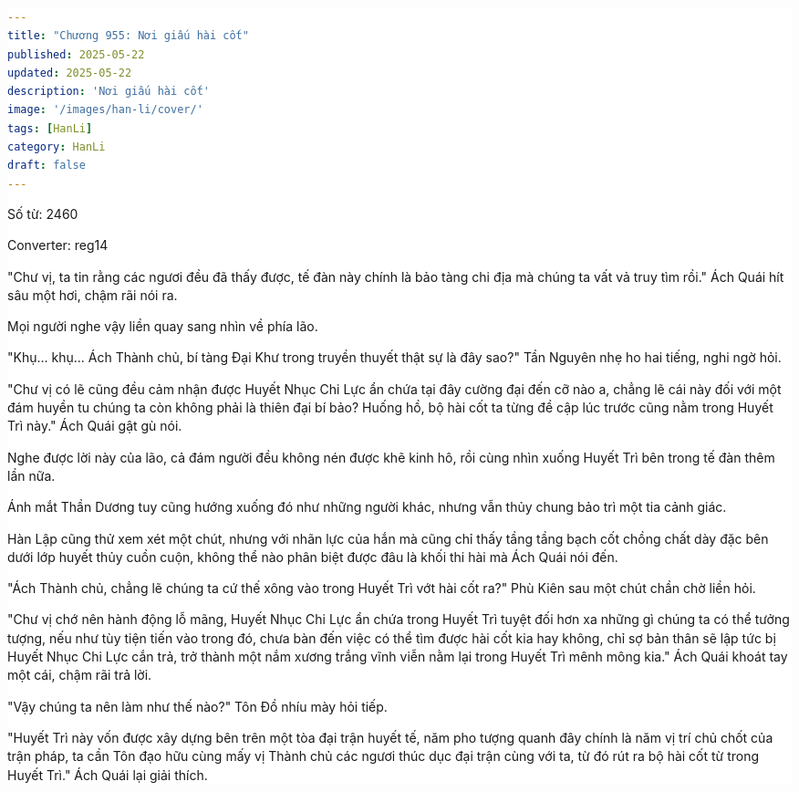```yaml
---
title: "Chương 955: Nơi giấu hài cốt"
published: 2025-05-22
updated: 2025-05-22
description: 'Nơi giấu hài cốt'
image: '/images/han-li/cover/'
tags: [HanLi]
category: HanLi
draft: false
---
```


Số từ: 2460 

Converter: reg14










"Chư vị, ta tin rằng các ngươi đều đã thấy được, tế đàn này chính là bảo tàng chi địa mà chúng ta vất vả truy tìm rồi." Ách Quái hít sâu một hơi, chậm rãi nói ra.

Mọi người nghe vậy liền quay sang nhìn về phía lão.

"Khụ… khụ... Ách Thành chủ, bí tàng Đại Khư trong truyền thuyết thật sự là đây sao?" Tần Nguyên nhẹ ho hai tiếng, nghi ngờ hỏi.

"Chư vị có lẽ cũng đều cảm nhận được Huyết Nhục Chi Lực ẩn chứa tại đây cường đại đến cỡ nào a, chẳng lẽ cái này đối với một đám huyền tu chúng ta còn không phải là thiên đại bí bảo? Huống hồ, bộ hài cốt ta từng đề cập lúc trước cũng nằm trong Huyết Trì này." Ách Quái gật gù nói.

Nghe được lời này của lão, cả đám người đều không nén được khẽ kinh hô, rồi cùng nhìn xuống Huyết Trì bên trong tế đàn thêm lần nữa.

Ánh mắt Thần Dương tuy cũng hướng xuống đó như những người khác, nhưng vẫn thủy chung bảo trì một tia cảnh giác.

Hàn Lập cũng thử xem xét một chút, nhưng với nhãn lực của hắn mà cũng chỉ thấy tầng tầng bạch cốt chồng chất dày đặc bên dưới lớp huyết thủy cuồn cuộn, không thể nào phân biệt được đâu là khối thi hài mà Ách Quái nói đến.

"Ách Thành chủ, chẳng lẽ chúng ta cứ thế xông vào trong Huyết Trì vớt hài cốt ra?" Phù Kiên sau một chút chần chờ liền hỏi.

"Chư vị chớ nên hành động lỗ mãng, Huyết Nhục Chi Lực ẩn chứa trong Huyết Trì tuyệt đối hơn xa những gì chúng ta có thể tưởng tượng, nếu như tùy tiện tiến vào trong đó, chưa bàn đến việc có thể tìm được hài cốt kia hay không, chỉ sợ bản thân sẽ lập tức bị Huyết Nhục Chi Lực cắn trả, trở thành một nắm xương trắng vĩnh viễn nằm lại trong Huyết Trì mênh mông kia." Ách Quái khoát tay một cái, chậm rãi trả lời.

"Vậy chúng ta nên làm như thế nào?" Tôn Đồ nhíu mày hỏi tiếp.

"Huyết Trì này vốn được xây dựng bên trên một tòa đại trận huyết tế, năm pho tượng quanh đây chính là năm vị trí chủ chốt của trận pháp, ta cần Tôn đạo hữu cùng mấy vị Thành chủ các ngươi thúc dục đại trận cùng với ta, từ đó rút ra bộ hài cốt từ trong Huyết Trì." Ách Quái lại giải thích.
